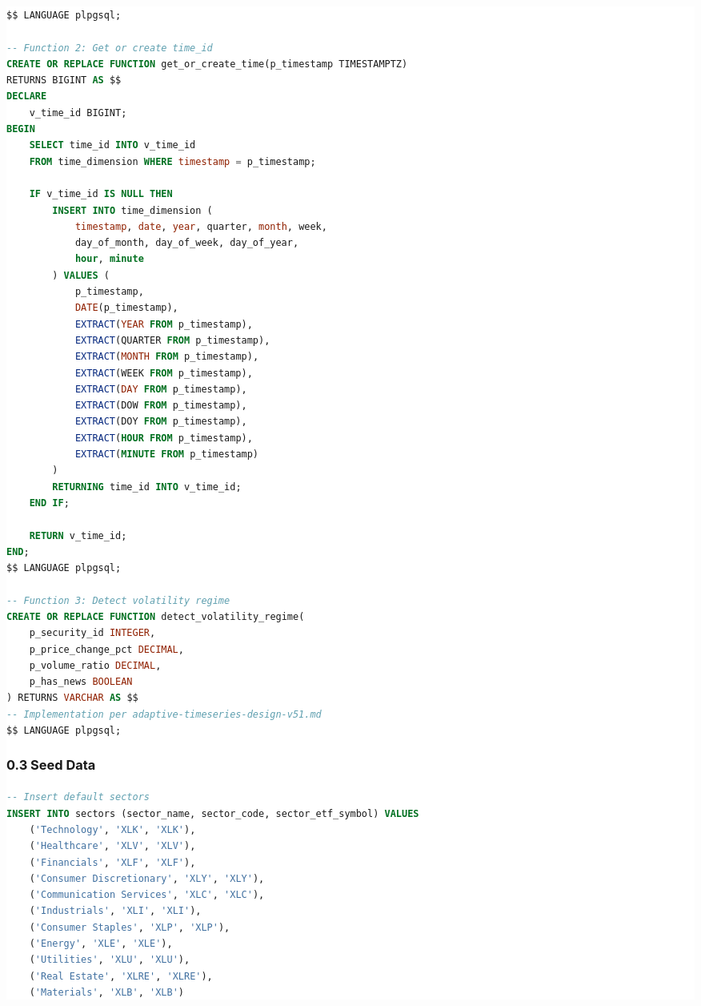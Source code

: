```sql
$$ LANGUAGE plpgsql;

-- Function 2: Get or create time_id
CREATE OR REPLACE FUNCTION get_or_create_time(p_timestamp TIMESTAMPTZ)
RETURNS BIGINT AS $$
DECLARE
    v_time_id BIGINT;
BEGIN
    SELECT time_id INTO v_time_id
    FROM time_dimension WHERE timestamp = p_timestamp;
    
    IF v_time_id IS NULL THEN
        INSERT INTO time_dimension (
            timestamp, date, year, quarter, month, week,
            day_of_month, day_of_week, day_of_year,
            hour, minute
        ) VALUES (
            p_timestamp,
            DATE(p_timestamp),
            EXTRACT(YEAR FROM p_timestamp),
            EXTRACT(QUARTER FROM p_timestamp),
            EXTRACT(MONTH FROM p_timestamp),
            EXTRACT(WEEK FROM p_timestamp),
            EXTRACT(DAY FROM p_timestamp),
            EXTRACT(DOW FROM p_timestamp),
            EXTRACT(DOY FROM p_timestamp),
            EXTRACT(HOUR FROM p_timestamp),
            EXTRACT(MINUTE FROM p_timestamp)
        )
        RETURNING time_id INTO v_time_id;
    END IF;
    
    RETURN v_time_id;
END;
$$ LANGUAGE plpgsql;

-- Function 3: Detect volatility regime
CREATE OR REPLACE FUNCTION detect_volatility_regime(
    p_security_id INTEGER,
    p_price_change_pct DECIMAL,
    p_volume_ratio DECIMAL,
    p_has_news BOOLEAN
) RETURNS VARCHAR AS $$
-- Implementation per adaptive-timeseries-design-v51.md
$$ LANGUAGE plpgsql;
```

### 0.3 Seed Data

```sql
-- Insert default sectors
INSERT INTO sectors (sector_name, sector_code, sector_etf_symbol) VALUES
    ('Technology', 'XLK', 'XLK'),
    ('Healthcare', 'XLV', 'XLV'),
    ('Financials', 'XLF', 'XLF'),
    ('Consumer Discretionary', 'XLY', 'XLY'),
    ('Communication Services', 'XLC', 'XLC'),
    ('Industrials', 'XLI', 'XLI'),
    ('Consumer Staples', 'XLP', 'XLP'),
    ('Energy', 'XLE', 'XLE'),
    ('Utilities', 'XLU', 'XLU'),
    ('Real Estate', 'XLRE', 'XLRE'),
    ('Materials', 'XLB', 'XLB')
```
